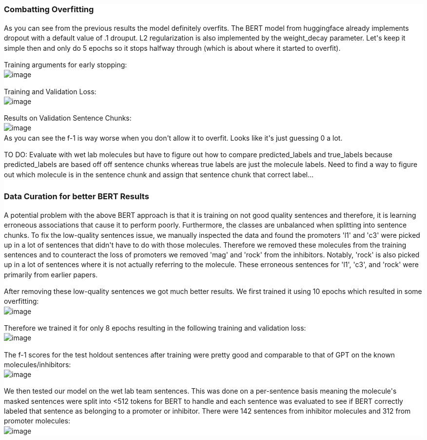### Combatting Overfitting

As you can see from the previous results the model definitely overfits. The BERT model from huggingface already implements dropout with a default value of .1 drouput. L2 regularization is also implemented by the weight_decay parameter. Let's keep it simple then and only do 5 epochs so it stops halfway through (which is about where it started to overfit).

Training arguments for early stopping:  
<img width="650" alt="image" src="https://github.com/Varun-Krishnan1/OpticNerveRegenNLP/assets/19865419/066b440c-6be2-4d85-8982-f56ed60a7784">

Training and Validation Loss:  
<img width="624" alt="image" src="https://github.com/Varun-Krishnan1/OpticNerveRegenNLP/assets/19865419/a6a1e403-9a5a-4e68-bf22-56a5d4beb32c">

Results on Validation Sentence Chunks:  
<img width="410" alt="image" src="https://github.com/Varun-Krishnan1/OpticNerveRegenNLP/assets/19865419/822b59c3-605a-4672-88b2-762c5d72b0e6">    
As you can see the f-1 is way worse when you don't allow it to overfit. Looks like it's just guessing 0 a lot.           

TO DO: Evaluate with wet lab molecules but have to figure out how to compare predicted_labels and true_labels because predicted_labels are based off off sentence chunks whereas true labels are just the molecule labels. Need to find a way to figure out which molecule is in the sentence chunk and assign that sentence chunk that correct label...

### Data Curation for better BERT Results 
A potential problem with the above BERT approach is that it is training on not good quality sentences and therefore, it is learning erroneous associations that cause it to perform poorly. Furthermore, the classes are unbalanced when splitting into sentence chunks. To fix the low-quality sentences issue, we manually inspected the data and found the promoters 'l1' and 'c3' were picked up in a lot of sentences that didn't have to do with those molecules. Therefore we removed these molecules from the training sentences and to counteract the loss of promoters we removed 'mag' and 'rock' from the inhibitors. Notably, 'rock' is also picked up in a lot of sentences where it is not actually referring to the molecule. These erroneous sentences for 'l1', 'c3', and 'rock' were primarily from earlier papers.    

After removing these low-quality sentences we got much better results. We first trained it using 10 epochs which resulted in some overfitting:    
<img width="604" alt="image" src="https://github.com/Varun-Krishnan1/OpticNerveRegenNLP/assets/19865419/e5ed22a7-1eb1-45e1-ba76-f904e0947883">      

Therefore we trained it for only 8 epochs resulting in the following training and validation loss:      
<img width="577" alt="image" src="https://github.com/Varun-Krishnan1/OpticNerveRegenNLP/assets/19865419/f11ebaa5-ebd9-4bd4-b603-28970ff89ec1">     

The f-1 scores for the test holdout sentences after training were pretty good and comparable to that of GPT on the known molecules/inhibitors:     
 <img width="428" alt="image" src="https://github.com/Varun-Krishnan1/OpticNerveRegenNLP/assets/19865419/a60b5195-348b-4688-95b5-4957bd7522ea">     

We then tested our model on the wet lab team sentences. This was done on a per-sentence basis meaning the molecule's masked sentences were split into <512 tokens for BERT to handle and each sentence was evaluated to see if BERT correctly labeled that sentence as belonging to a promoter or inhibitor. There were 142 sentences from inhibitor molecules and 312 from promoter molecules:       
<img width="401" alt="image" src="https://github.com/Varun-Krishnan1/OpticNerveRegenNLP/assets/19865419/88b9fce2-d7e5-4da7-a898-0ca3e4cd7bfc">      
